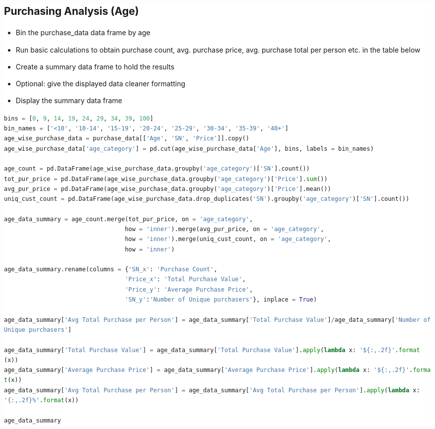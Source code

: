 

## Purchasing Analysis (Age)

* Bin the purchase_data data frame by age


* Run basic calculations to obtain purchase count, avg. purchase price, avg. purchase total per person etc. in the table below


* Create a summary data frame to hold the results


* Optional: give the displayed data cleaner formatting


* Display the summary data frame


```python
bins = [0, 9, 14, 19, 24, 29, 34, 39, 100]
bin_names = ['<10', '10-14', '15-19', '20-24', '25-29', '30-34', '35-39', '40+']
age_wise_purchase_data = purchase_data[['Age', 'SN', 'Price']].copy()
age_wise_purchase_data['age_category'] = pd.cut(age_wise_purchase_data['Age'], bins, labels = bin_names)

age_count = pd.DataFrame(age_wise_purchase_data.groupby('age_category')['SN'].count())
tot_pur_price = pd.DataFrame(age_wise_purchase_data.groupby('age_category')['Price'].sum())
avg_pur_price = pd.DataFrame(age_wise_purchase_data.groupby('age_category')['Price'].mean())
uniq_cust_count = pd.DataFrame(age_wise_purchase_data.drop_duplicates('SN').groupby('age_category')['SN'].count())

age_data_summary = age_count.merge(tot_pur_price, on = 'age_category', 
                                  how = 'inner').merge(avg_pur_price, on = 'age_category', 
                                  how = 'inner').merge(uniq_cust_count, on = 'age_category', 
                                  how = 'inner')

age_data_summary.rename(columns = {'SN_x': 'Purchase Count', 
                                  'Price_x': 'Total Purchase Value', 
                                  'Price_y': 'Average Purchase Price', 
                                  'SN_y':'Number of Unique purchasers'}, inplace = True)

age_data_summary['Avg Total Purchase per Person'] = age_data_summary['Total Purchase Value']/age_data_summary['Number of Unique purchasers']

age_data_summary['Total Purchase Value'] = age_data_summary['Total Purchase Value'].apply(lambda x: '${:,.2f}'.format(x))
age_data_summary['Average Purchase Price'] = age_data_summary['Average Purchase Price'].apply(lambda x: '${:,.2f}'.format(x))
age_data_summary['Avg Total Purchase per Person'] = age_data_summary['Avg Total Purchase per Person'].apply(lambda x: '{:,.2f}%'.format(x))

age_data_summary
```

